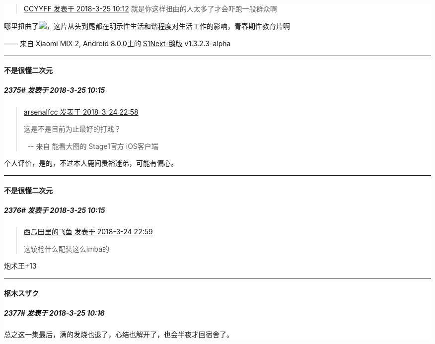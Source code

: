

<blockquote><a href="httphttps://bbs.saraba1st.com/2b/forum.php?mod=redirect&amp;goto=findpost&amp;pid=38965523&amp;ptid=1590350" target="_blank">CCYYFF 发表于 2018-3-25 10:12</a>
就是你这样扭曲的人太多了才会吓跑一般群众啊</blockquote>
哪里扭曲了<img src="https://static.saraba1st.com/image/smiley/face2017/067.png" referrerpolicy="no-referrer">，这片从头到尾都在明示性生活和谐程度对生活工作的影响，青春期性教育片啊

—— 来自 Xiaomi MIX 2, Android 8.0.0上的 [S1Next-鹅版](https://github.com/ykrank/S1-Next/releases) v1.3.2.3-alpha







*****

####  不是很懂二次元  
##### 2375#       发表于 2018-3-25 10:15



<blockquote><a href="httphttps://bbs.saraba1st.com/2b/forum.php?mod=redirect&amp;goto=findpost&amp;pid=38960203&amp;ptid=1590350" target="_blank">arsenalfcc 发表于 2018-3-24 22:58</a>

这是不是目前为止最好的打戏？


  -- 来自 能看大图的 Stage1官方 iOS客户端</blockquote>
个人评价，是的，不过本人鹿间贵裕迷弟，可能有偏心。







*****

####  不是很懂二次元  
##### 2376#       发表于 2018-3-25 10:15



<blockquote><a href="httphttps://bbs.saraba1st.com/2b/forum.php?mod=redirect&amp;goto=findpost&amp;pid=38960234&amp;ptid=1590350" target="_blank">西瓜田里的飞鱼 发表于 2018-3-24 22:59</a>

这铳枪什么配装这么imba的</blockquote>
炮术王+13







*****

####  枢木スザク  
##### 2377#       发表于 2018-3-25 10:16




总之这一集最后，满的发烧也退了，心结也解开了，也会半夜才回宿舍了。
